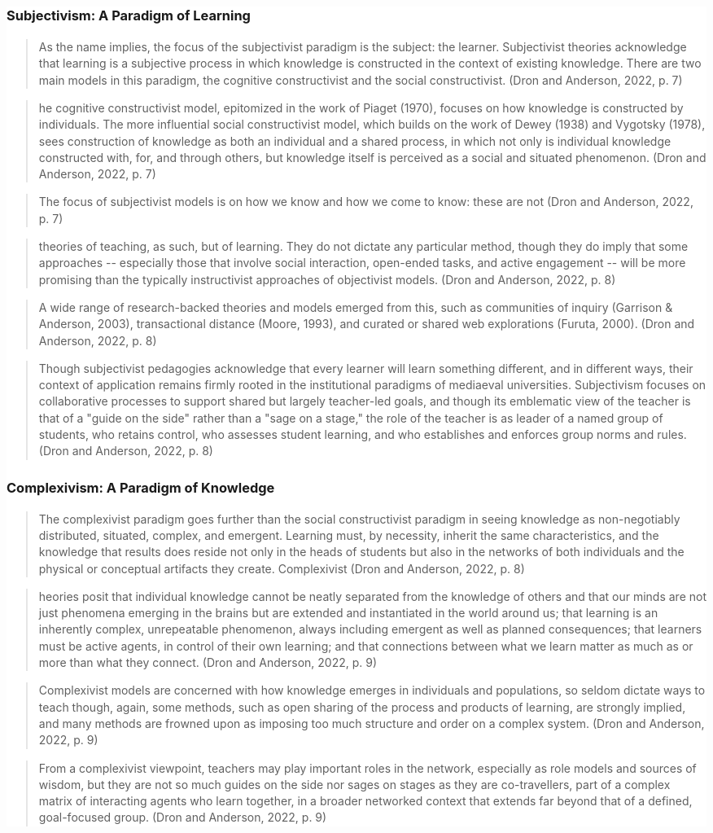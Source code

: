 ### Subjectivism: A Paradigm of Learning 

> As the name implies, the focus of the subjectivist paradigm is the subject: the learner. Subjectivist theories acknowledge that learning is a subjective process in which knowledge is constructed in the context of existing knowledge. There are two main models in this paradigm, the cognitive constructivist and the social constructivist. (Dron and Anderson, 2022, p. 7)

> he cognitive constructivist model, epitomized in the work of Piaget (1970), focuses on how knowledge is constructed by individuals. The more influential social constructivist model, which builds on the work of Dewey (1938) and Vygotsky (1978), sees construction of knowledge as both an individual and a shared process, in which not only is individual knowledge constructed with, for, and through others, but knowledge itself is perceived as a social and situated phenomenon. (Dron and Anderson, 2022, p. 7)

> The focus of subjectivist models is on how we know and how we come to know: these are not (Dron and Anderson, 2022, p. 7)

> theories of teaching, as such, but of learning. They do not dictate any particular method, though they do imply that some approaches -- especially those that involve social interaction, open-ended tasks, and active engagement -- will be more promising than the typically instructivist approaches of objectivist models. (Dron and Anderson, 2022, p. 8)

> A wide range of research-backed theories and models emerged from this, such as communities of inquiry (Garrison & Anderson, 2003), transactional distance (Moore, 1993), and curated or shared web explorations (Furuta, 2000). (Dron and Anderson, 2022, p. 8)

> Though subjectivist pedagogies acknowledge that every learner will learn something different, and in different ways, their context of application remains firmly rooted in the institutional paradigms of mediaeval universities. Subjectivism focuses on collaborative processes to support shared but largely teacher-led goals, and though its emblematic view of the teacher is that of a "guide on the side" rather than a "sage on a stage," the role of the teacher is as leader of a named group of students, who retains control, who assesses student learning, and who establishes and enforces group norms and rules. (Dron and Anderson, 2022, p. 8)

### Complexivism: A Paradigm of Knowledge

> The complexivist paradigm goes further than the social constructivist paradigm in seeing knowledge as non-negotiably distributed, situated, complex, and emergent. Learning must, by necessity, inherit the same characteristics, and the knowledge that results does reside not only in the heads of students but also in the networks of both individuals and the physical or conceptual artifacts they create. Complexivist (Dron and Anderson, 2022, p. 8)

> heories posit that individual knowledge cannot be neatly separated from the knowledge of others and that our minds are not just phenomena emerging in the brains but are extended and instantiated in the world around us; that learning is an inherently complex, unrepeatable phenomenon, always including emergent as well as planned consequences; that learners must be active agents, in control of their own learning; and that connections between what we learn matter as much as or more than what they connect. (Dron and Anderson, 2022, p. 9)

> Complexivist models are concerned with how knowledge emerges in individuals and populations, so seldom dictate ways to teach though, again, some methods, such as open sharing of the process and products of learning, are strongly implied, and many methods are frowned upon as imposing too much structure and order on a complex system. (Dron and Anderson, 2022, p. 9)

> From a complexivist viewpoint, teachers may play important roles in the network, especially as role models and sources of wisdom, but they are not so much guides on the side nor sages on stages as they are co-travellers, part of a complex matrix of interacting agents who learn together, in a broader networked context that extends far beyond that of a defined, goal-focused group. (Dron and Anderson, 2022, p. 9)
